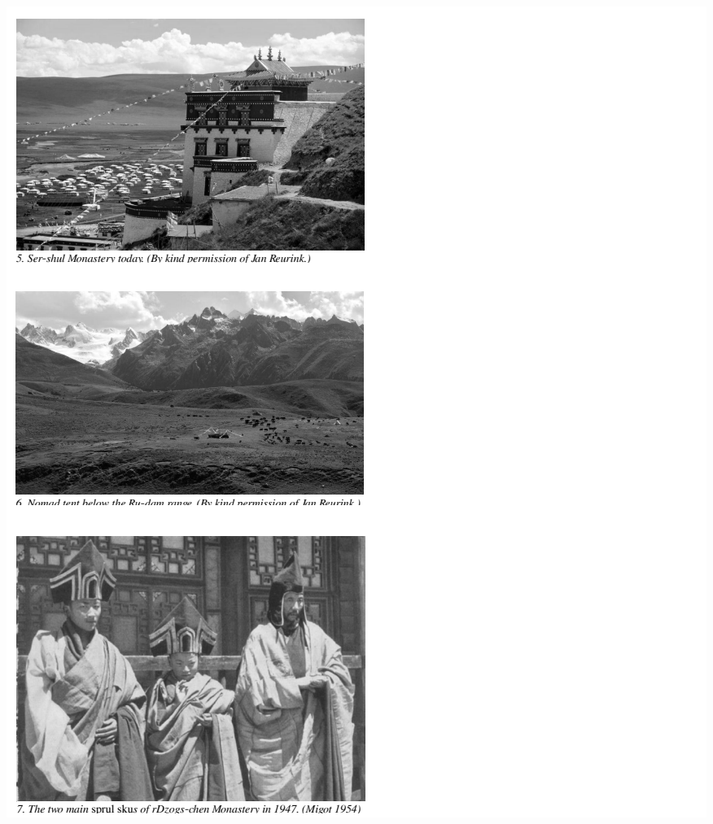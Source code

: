 ![16_image_0.png](16_image_0.png)

![16_image_1.png](16_image_1.png)

![17_image_0.png](17_image_0.png)
